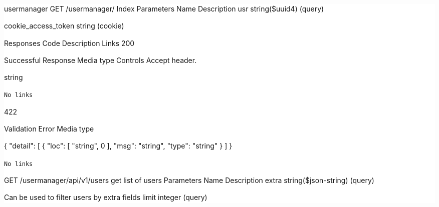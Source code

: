 usermanager
GET
/usermanager/
Index
Parameters
Name	Description
usr
string($uuid4)
(query)
	
cookie_access_token
string
(cookie)
	
Responses
Code	Description	Links
200	

Successful Response
Media type
Controls Accept header.

string

	No links
422	

Validation Error
Media type

{
  "detail": [
    {
      "loc": [
        "string",
        0
      ],
      "msg": "string",
      "type": "string"
    }
  ]
}

	No links
GET
/usermanager/api/v1/users
get list of users
Parameters
Name	Description
extra
string($json-string)
(query)
	

Can be used to filter users by extra fields
limit
integer
(query)
	